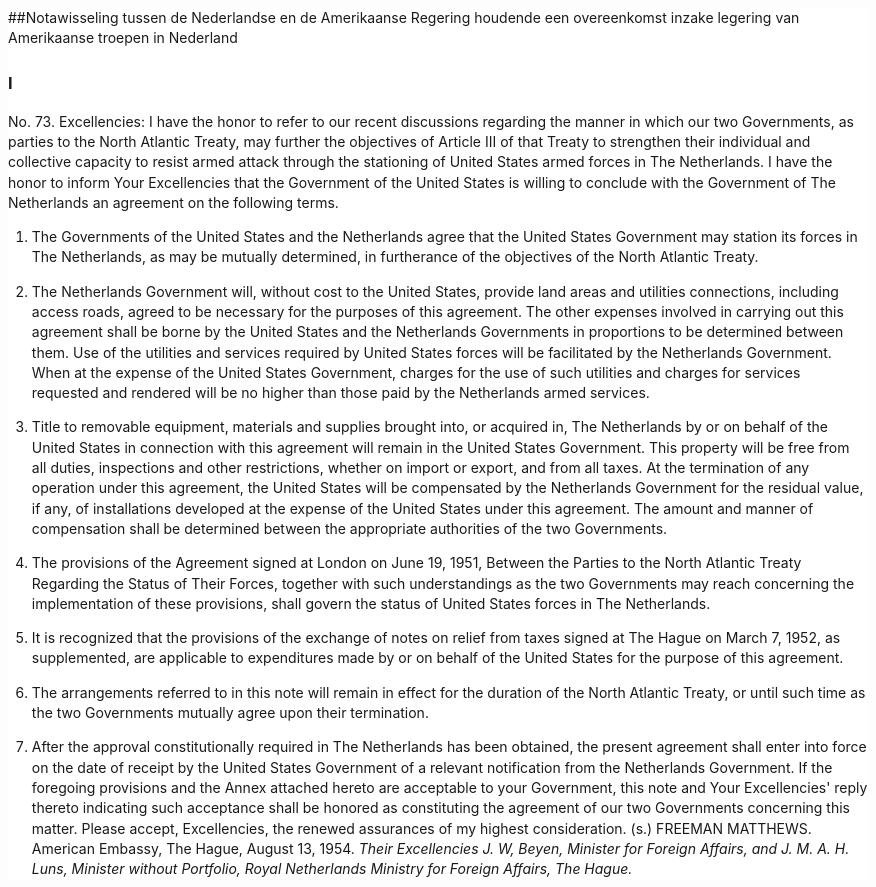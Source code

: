 <meta http-equiv='Content-Type' content='text/html; charset=utf-8' />

##Notawisseling tussen de Nederlandse en de Amerikaanse Regering houdende een overeenkomst inzake legering van Amerikaanse troepen in Nederland

### I  

No. 73. Excellencies: I have the honor to refer to our recent discussions regarding the manner in which our two Governments, as parties to the North Atlantic Treaty, may further the objectives of Article III of that Treaty to strengthen their individual and collective capacity to resist armed attack through the stationing of United States armed forces in The Netherlands. I have the honor to inform Your Excellencies that the Government of the United States is willing to conclude with the Government of The Netherlands an agreement on the following terms. 

1. The Governments of the United States and the Netherlands agree that the United States Government may station its forces in The Netherlands, as may be mutually determined, in furtherance of the objectives of the North Atlantic Treaty.  

2. The Netherlands Government will, without cost to the United States, provide land areas and utilities connections, including access roads, agreed to be necessary for the purposes of this agreement. The other expenses involved in carrying out this agreement shall be borne by the United States and the Netherlands Governments in proportions to be determined between them. Use of the utilities and services required by United States forces will be facilitated by the Netherlands Government. When at the expense of the United States Government, charges for the use of such utilities and charges for services requested and rendered will be no higher than those paid by the Netherlands armed services.  

3. Title to removable equipment, materials and supplies brought into, or acquired in, The Netherlands by or on behalf of the United States in connection with this agreement will remain in the United States Government. This property will be free from all duties, inspections and other restrictions, whether on import or export, and from all taxes. At the termination of any operation under this agreement, the United States will be compensated by the Netherlands Government for the residual value, if any, of installations developed at the expense of the United States under this agreement. The amount and manner of compensation shall be determined between the appropriate authorities of the two Governments.  

4. The provisions of the Agreement signed at London on June 19, 1951, Between the Parties to the North Atlantic Treaty Regarding the Status of Their Forces, together with such understandings as the two Governments may reach concerning the implementation of these provisions, shall govern the status of United States forces in The Netherlands.  

5. It is recognized that the provisions of the exchange of notes on relief from taxes signed at The Hague on March 7, 1952, as supplemented, are applicable to expenditures made by or on behalf of the United States for the purpose of this agreement.  

6. The arrangements referred to in this note will remain in effect for the duration of the North Atlantic Treaty, or until such time as the two Governments mutually agree upon their termination.  

7. After the approval constitutionally required in The Netherlands has been obtained, the present agreement shall enter into force on the date of receipt by the United States Government of a relevant notification from the Netherlands Government.   If the foregoing provisions and the Annex attached hereto are acceptable to your Government, this note and Your Excellencies' reply thereto indicating such acceptance shall be honored as constituting the agreement of our two Governments concerning this matter. Please accept, Excellencies, the renewed assurances of my highest consideration. (s.) FREEMAN MATTHEWS. American Embassy, The Hague, August 13, 1954.  *Their Excellencies*   *J. W, Beyen, Minister for Foreign Affairs,*   *and*   *J. M. A. H. Luns, Minister without Portfolio,*   *Royal Netherlands Ministry for Foreign Affairs,*   *The Hague.*    
